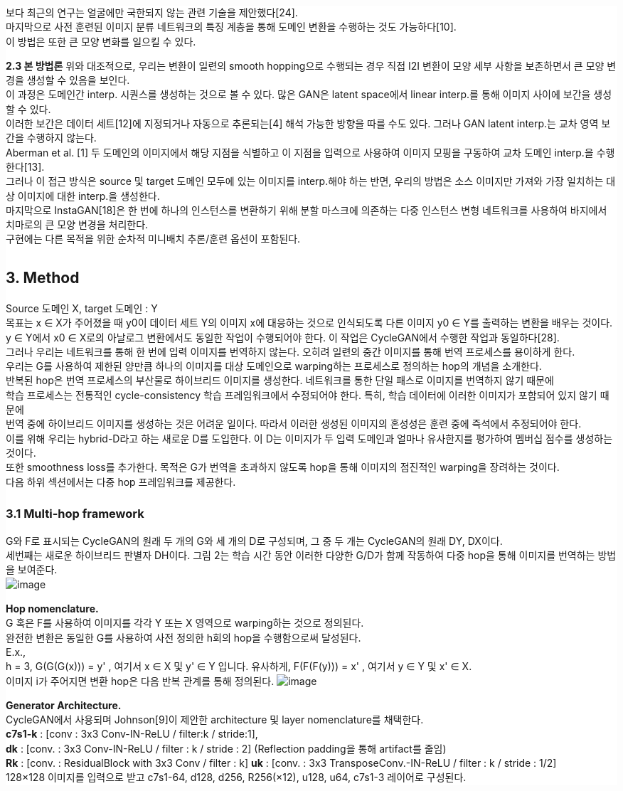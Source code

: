 보다 최근의 연구는 얼굴에만 국한되지 않는 관련 기술을 제안했다[24].  
마지막으로 사전 훈련된 이미지 분류 네트워크의 특징 계층을 통해 도메인 변환을 수행하는 것도 가능하다[10].  
이 방법은 또한 큰 모양 변화를 일으킬 수 있다.  

**2.3 본 방법론**
위와 대조적으로, 우리는 변환이 일련의 smooth hopping으로 수행되는 경우 직접 I2I 변환이 모양 세부 사항을 보존하면서 큰 모양 변경을 생성할 수 있음을 보인다.  
이 과정은 도메인간 interp. 시퀀스를 생성하는 것으로 볼 수 있다. 많은 GAN은 latent space에서 linear interp.를 통해 이미지 사이에 보간을 생성할 수 있다.  
이러한 보간은 데이터 세트[12]에 지정되거나 자동으로 추론되는[4] 해석 가능한 방향을 따를 수도 있다. 그러나 GAN latent interp.는 교차 영역 보간을 수행하지 않는다.  
Aberman et al. [1] 두 도메인의 이미지에서 해당 지점을 식별하고 이 지점을 입력으로 사용하여 이미지 모핑을 구동하여 교차 도메인 interp.을 수행한다[13].  
그러나 이 접근 방식은 source 및 target 도메인 모두에 있는 이미지를 interp.해야 하는 반면, 우리의 방법은 소스 이미지만 가져와 가장 일치하는 대상 이미지에 대한 interp.을 생성한다.  
마지막으로 InstaGAN[18]은 한 번에 하나의 인스턴스를 변환하기 위해 분할 마스크에 의존하는 다중 인스턴스 변형 네트워크를 사용하여 바지에서 치마로의 큰 모양 변경을 처리한다.  
구현에는 다른 목적을 위한 순차적 미니배치 추론/훈련 옵션이 포함된다.  

## 3. Method
Source 도메인 X, target 도메인 : Y  
목표는 x ∈ X가 주어졌을 때 y0이 데이터 세트 Y의 이미지 x에 대응하는 것으로 인식되도록 다른 이미지 y0 ∈ Y를 출력하는 변환을 배우는 것이다.  
y ∈ Y에서 x0 ∈ X로의 아날로그 변환에서도 동일한 작업이 수행되어야 한다. 이 작업은 CycleGAN에서 수행한 작업과 동일하다[28].  
그러나 우리는 네트워크를 통해 한 번에 입력 이미지를 번역하지 않는다. 오히려 일련의 중간 이미지를 통해 번역 프로세스를 용이하게 한다.  
우리는 G를 사용하여 제한된 양만큼 하나의 이미지를 대상 도메인으로 warping하는 프로세스로 정의하는 hop의 개념을 소개한다.  
반복된 hop은 번역 프로세스의 부산물로 하이브리드 이미지를 생성한다. 네트워크를 통한 단일 패스로 이미지를 번역하지 않기 때문에  
학습 프로세스는 전통적인 cycle-consistency 학습 프레임워크에서 수정되어야 한다. 특히, 학습 데이터에 이러한 이미지가 포함되어 있지 않기 때문에  
번역 중에 하이브리드 이미지를 생성하는 것은 어려운 일이다. 따라서 이러한 생성된 이미지의 혼성성은 훈련 중에 즉석에서 추정되어야 한다.  
이를 위해 우리는 hybrid-D라고 하는 새로운 D를 도입한다. 이 D는 이미지가 두 입력 도메인과 얼마나 유사한지를 평가하여 멤버십 점수를 생성하는 것이다.  
또한 smoothness loss를 추가한다. 목적은 G가 번역을 초과하지 않도록 hop을 통해 이미지의 점진적인 warping을 장려하는 것이다.  
다음 하위 섹션에서는 다중 hop 프레임워크를 제공한다.

### 3.1 Multi-hop framework
G와 F로 표시되는 CycleGAN의 원래 두 개의 G와 세 개의 D로 구성되며, 그 중 두 개는 CycleGAN의 원래 DY, DX이다.  
세번째는 새로운 하이브리드 판별자 DH이다. 그림 2는 학습 시간 동안 이러한 다양한 G/D가 함께 작동하여 다중 hop을 통해 이미지를 번역하는 방법을 보여준다.  
![image](https://user-images.githubusercontent.com/40943064/135719910-6d44b2a5-2728-4499-a5c8-5f85067e9514.png)  


**Hop nomenclature.**  
G 혹은 F를 사용하여 이미지를 각각 Y 또는 X 영역으로 warping하는 것으로 정의된다.  
완전한 변환은 동일한 G를 사용하여 사전 정의한 h회의 hop을 수행함으로써 달성된다.  
E.x.,  
h = 3, G(G(G(x))) = y' , 여기서 x ∈ X 및 y' ∈ Y 입니다. 유사하게, F(F(F(y))) = x' , 여기서 y ∈ Y 및 x' ∈ X.  
이미지 i가 주어지면 변환 hop은 다음 반복 관계를 통해 정의된다.
![image](https://user-images.githubusercontent.com/40943064/135717509-3f1c5c4d-4f65-4b15-b038-07e72122f3f0.png)

**Generator Architecture.**  
CycleGAN에서 사용되며 Johnson[9]이 제안한 architecture 및 layer nomenclature를 채택한다.  
**c7s1-k** : [conv : 3x3 Conv-IN-ReLU / filter:k / stride:1],   
**dk** : [conv. : 3x3 Conv-IN-ReLU / filter : k / stride : 2] (Reflection padding을 통해 artifact를 줄임)  
**Rk** : [conv. : ResidualBlock with 3x3 Conv / filter : k] 
**uk** : [conv. : 3x3 TransposeConv.-IN-ReLU / filter : k / stride : 1/2]  
128×128 이미지를 입력으로 받고 c7s1-64, d128, d256, R256(×12), u128, u64, c7s1-3 레이어로 구성된다.  
